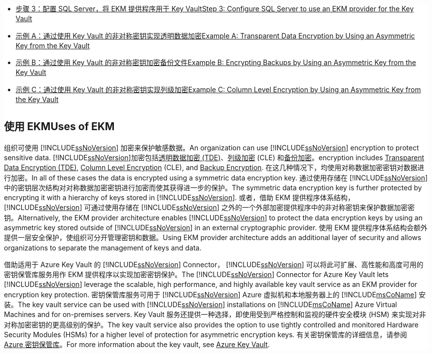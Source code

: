-   [<span data-ttu-id="a178c-108">步骤 3：配置 SQL Server，将 EKM 提供程序用于 Key Vault</span><span class="sxs-lookup"><span data-stu-id="a178c-108">Step 3: Configure SQL Server to use an EKM provider for the Key Vault</span></span>](#Step3)

-   [<span data-ttu-id="a178c-109">示例 A：通过使用 Key Vault 的非对称密钥实现透明数据加密</span><span class="sxs-lookup"><span data-stu-id="a178c-109">Example A: Transparent Data Encryption by Using an Asymmetric Key from the Key Vault</span></span>](#ExampleA)

-   [<span data-ttu-id="a178c-110">示例 B：通过使用 Key Vault 的非对称密钥加密备份文件</span><span class="sxs-lookup"><span data-stu-id="a178c-110">Example B: Encrypting Backups by Using an Asymmetric Key from the Key Vault</span></span>](#ExampleB)

-   [<span data-ttu-id="a178c-111">示例 C：通过使用 Key Vault 的非对称密钥实现列级加密</span><span class="sxs-lookup"><span data-stu-id="a178c-111">Example C: Column Level Encryption by Using an Asymmetric Key from the Key Vault</span></span>](#ExampleC)

##  <a name="uses-of-ekm"></a><a name="Uses"></a><span data-ttu-id="a178c-112">使用 EKM</span><span class="sxs-lookup"><span data-stu-id="a178c-112">Uses of EKM</span></span>
 <span data-ttu-id="a178c-113">组织可使用 [!INCLUDE[ssNoVersion](../../../includes/ssnoversion-md.md)] 加密来保护敏感数据。</span><span class="sxs-lookup"><span data-stu-id="a178c-113">An organization can use [!INCLUDE[ssNoVersion](../../../includes/ssnoversion-md.md)] encryption to protect sensitive data.</span></span> [!INCLUDE[ssNoVersion](../../../includes/ssnoversion-md.md)]<span data-ttu-id="a178c-114">加密包括[透明数据加密 &#40;TDE&#41;](transparent-data-encryption.md)、[列级加密](/sql/t-sql/functions/cryptographic-functions-transact-sql) (CLE) 和[备份加密](../../backup-restore/backup-encryption.md)。</span><span class="sxs-lookup"><span data-stu-id="a178c-114">encryption includes [Transparent Data Encryption &#40;TDE&#41;](transparent-data-encryption.md), [Column Level Encryption](/sql/t-sql/functions/cryptographic-functions-transact-sql) (CLE), and [Backup Encryption](../../backup-restore/backup-encryption.md).</span></span> <span data-ttu-id="a178c-115">在这几种情况下，均使用对称数据加密密钥对数据进行加密。</span><span class="sxs-lookup"><span data-stu-id="a178c-115">In all of these cases the data is encrypted using a symmetric data encryption key.</span></span> <span data-ttu-id="a178c-116">通过使用存储在 [!INCLUDE[ssNoVersion](../../../includes/ssnoversion-md.md)]中的密钥层次结构对对称数据加密密钥进行加密而使其获得进一步的保护。</span><span class="sxs-lookup"><span data-stu-id="a178c-116">The symmetric data encryption key is further protected by encrypting it with a hierarchy of keys stored in [!INCLUDE[ssNoVersion](../../../includes/ssnoversion-md.md)].</span></span> <span data-ttu-id="a178c-117">或者，借助 EKM 提供程序体系结构， [!INCLUDE[ssNoVersion](../../../includes/ssnoversion-md.md)] 可通过使用存储在 [!INCLUDE[ssNoVersion](../../../includes/ssnoversion-md.md)] 之外的一个外部加密提供程序中的非对称密钥来保护数据加密密钥。</span><span class="sxs-lookup"><span data-stu-id="a178c-117">Alternatively, the EKM provider architecture enables [!INCLUDE[ssNoVersion](../../../includes/ssnoversion-md.md)] to protect the data encryption keys by using an asymmetric key stored outside of [!INCLUDE[ssNoVersion](../../../includes/ssnoversion-md.md)] in an external cryptographic provider.</span></span> <span data-ttu-id="a178c-118">使用 EKM 提供程序体系结构会额外提供一层安全保护，使组织可分开管理密钥和数据。</span><span class="sxs-lookup"><span data-stu-id="a178c-118">Using EKM provider architecture adds an additional layer of security and allows organizations to separate the management of keys and data.</span></span>

 <span data-ttu-id="a178c-119">借助适用于 Azure Key Vault 的 [!INCLUDE[ssNoVersion](../../../includes/ssnoversion-md.md)] Connector， [!INCLUDE[ssNoVersion](../../../includes/ssnoversion-md.md)] 可以将此可扩展、高性能和高度可用的密钥保管库服务用作 EKM 提供程序以实现加密密钥保护。</span><span class="sxs-lookup"><span data-stu-id="a178c-119">The [!INCLUDE[ssNoVersion](../../../includes/ssnoversion-md.md)] Connector for Azure Key Vault lets [!INCLUDE[ssNoVersion](../../../includes/ssnoversion-md.md)] leverage the scalable, high performance, and highly available key vault service as an EKM provider for encryption key protection.</span></span> <span data-ttu-id="a178c-120">密钥保管库服务可用于 [!INCLUDE[ssNoVersion](../../../includes/ssnoversion-md.md)] Azure 虚拟机和本地服务器上的 [!INCLUDE[msCoName](../../../includes/msconame-md.md)] 安装。</span><span class="sxs-lookup"><span data-stu-id="a178c-120">The key vault service can be used with [!INCLUDE[ssNoVersion](../../../includes/ssnoversion-md.md)] installations on [!INCLUDE[msCoName](../../../includes/msconame-md.md)] Azure Virtual Machines and for on-premises servers.</span></span> <span data-ttu-id="a178c-121">Key Vault 服务还提供一种选择，即使用受到严格控制和监视的硬件安全模块 (HSM) 来实现对非对称加密密钥的更高级别的保护。</span><span class="sxs-lookup"><span data-stu-id="a178c-121">The key vault service also provides the option to use tightly controlled and monitored Hardware Security Modules (HSMs) for a higher level of protection for asymmetric encryption keys.</span></span> <span data-ttu-id="a178c-122">有关密钥保管库的详细信息，请参阅 [Azure 密钥保管库](https://go.microsoft.com/fwlink/?LinkId=521401)。</span><span class="sxs-lookup"><span data-stu-id="a178c-122">For more information about the key vault, see [Azure Key Vault](https://go.microsoft.com/fwlink/?LinkId=521401).</span></span>
